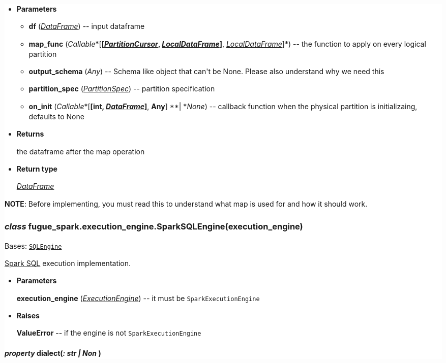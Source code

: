 
* **Parameters**

    
    * **df** ([*DataFrame*](../api/fugue.dataframe.md#fugue.dataframe.dataframe.DataFrame)) -- input dataframe


    * **map_func** (*Callable**[**[*[*PartitionCursor*](../api/fugue.collections.md#fugue.collections.partition.PartitionCursor)*, *[*LocalDataFrame*](../api/fugue.dataframe.md#fugue.dataframe.dataframe.LocalDataFrame)*]**, *[*LocalDataFrame*](../api/fugue.dataframe.md#fugue.dataframe.dataframe.LocalDataFrame)*]*) -- the function to apply on every logical partition


    * **output_schema** (*Any*) -- Schema like object that can't be None.
    Please also understand why we need this


    * **partition_spec** ([*PartitionSpec*](../api/fugue.collections.md#fugue.collections.partition.PartitionSpec)) -- partition specification


    * **on_init** (*Callable**[**[**int**, *[*DataFrame*](../api/fugue.dataframe.md#fugue.dataframe.dataframe.DataFrame)*]**, **Any**] **| **None*) -- callback function when the physical partition is initializaing,
    defaults to None



* **Returns**

    the dataframe after the map operation



* **Return type**

    [*DataFrame*](../api/fugue.dataframe.md#fugue.dataframe.dataframe.DataFrame)


**NOTE**: Before implementing, you must read
this
to understand what map is used for and how it should work.


### _class_ fugue_spark.execution_engine.SparkSQLEngine(execution_engine)
Bases: [`SQLEngine`](../api/fugue.execution.md#fugue.execution.execution_engine.SQLEngine)

[Spark SQL](https://spark.apache.org/sql/) execution implementation.


* **Parameters**

    **execution_engine** ([*ExecutionEngine*](../api/fugue.execution.md#fugue.execution.execution_engine.ExecutionEngine)) -- it must be `SparkExecutionEngine`



* **Raises**

    **ValueError** -- if the engine is not `SparkExecutionEngine`



#### _property_ dialect(_: str | Non_ )
